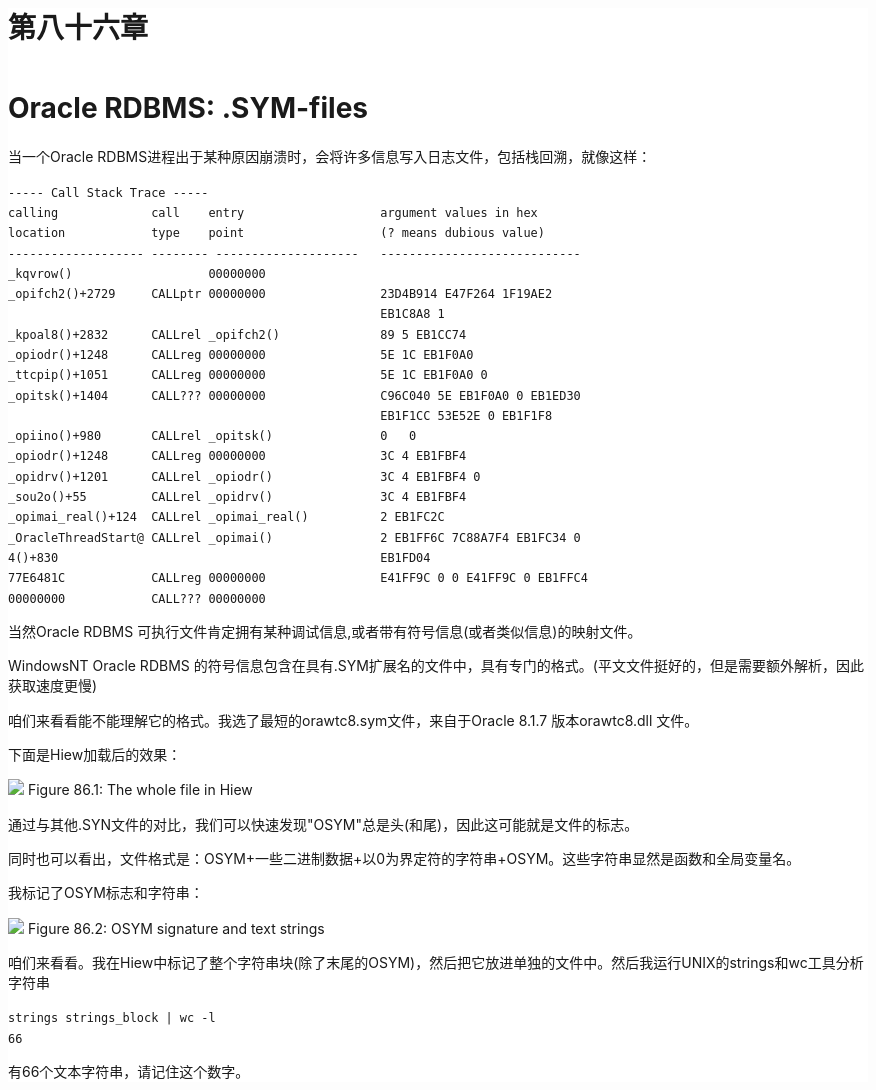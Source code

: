 # 第八十六章

# Oracle RDBMS: .SYM-files

当一个Oracle RDBMS进程出于某种原因崩溃时，会将许多信息写入日志文件，包括栈回溯，就像这样：

```
----- Call Stack Trace -----
calling				call    entry                	argument values in hex
location            type    point                	(? means dubious value)
------------------- -------- -------------------- 	----------------------------
_kqvrow()					00000000
_opifch2()+2729		CALLptr 00000000			  	23D4B914 E47F264 1F19AE2
													EB1C8A8 1
_kpoal8()+2832		CALLrel _opifch2()				89 5 EB1CC74
_opiodr()+1248		CALLreg 00000000				5E 1C EB1F0A0
_ttcpip()+1051		CALLreg 00000000				5E 1C EB1F0A0 0
_opitsk()+1404		CALL??? 00000000				C96C040 5E EB1F0A0 0 EB1ED30
													EB1F1CC 53E52E 0 EB1F1F8
_opiino()+980		CALLrel	_opitsk()				0   0
_opiodr()+1248		CALLreg	00000000				3C 4 EB1FBF4
_opidrv()+1201		CALLrel	_opiodr()				3C 4 EB1FBF4 0
_sou2o()+55			CALLrel	_opidrv()				3C 4 EB1FBF4
_opimai_real()+124	CALLrel	_opimai_real()			2 EB1FC2C
_OracleThreadStart@ CALLrel	_opimai()				2 EB1FF6C 7C88A7F4 EB1FC34 0
4()+830												EB1FD04
77E6481C			CALLreg 00000000				E41FF9C 0 0 E41FF9C 0 EB1FFC4
00000000			CALL??? 00000000
```

当然Oracle RDBMS 可执行文件肯定拥有某种调试信息,或者带有符号信息(或者类似信息)的映射文件。

WindowsNT Oracle RDBMS 的符号信息包含在具有.SYM扩展名的文件中，具有专门的格式。(平文文件挺好的，但是需要额外解析，因此获取速度更慢)

咱们来看看能不能理解它的格式。我选了最短的orawtc8.sym文件，来自于Oracle 8.1.7 版本orawtc8.dll 文件。

下面是Hiew加载后的效果：

![](img/C86-1.png)
Figure 86.1: The whole file in Hiew

通过与其他.SYN文件的对比，我们可以快速发现"OSYM"总是头(和尾)，因此这可能就是文件的标志。

同时也可以看出，文件格式是：OSYM+一些二进制数据+以0为界定符的字符串+OSYM。这些字符串显然是函数和全局变量名。

我标记了OSYM标志和字符串：

![](img/C86-2.png)
Figure 86.2: OSYM signature and text strings

咱们来看看。我在Hiew中标记了整个字符串块(除了末尾的OSYM)，然后把它放进单独的文件中。然后我运行UNIX的strings和wc工具分析字符串

```
strings strings_block | wc -l
66
```
有66个文本字符串，请记住这个数字。
